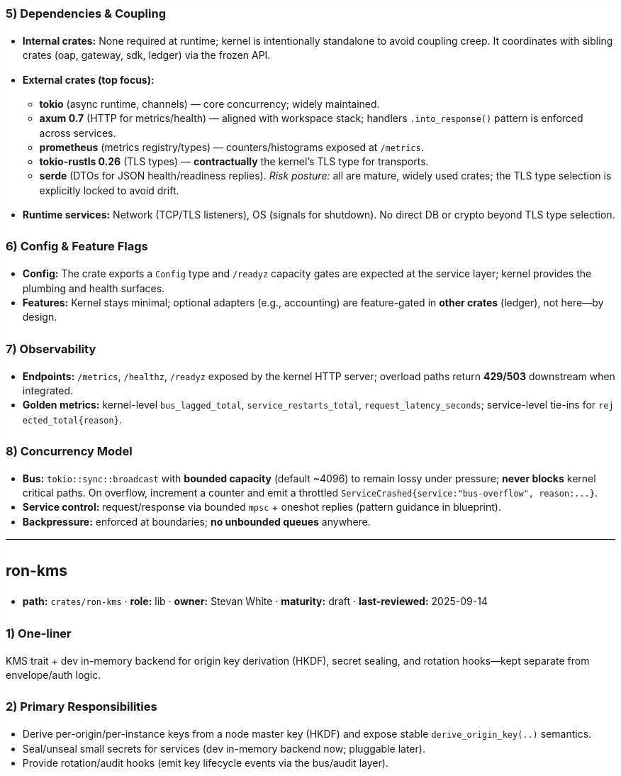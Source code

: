 ### 5) Dependencies & Coupling
* **Internal crates:** None required at runtime; kernel is intentionally standalone to avoid coupling creep. It coordinates with sibling crates (oap, gateway, sdk, ledger) via the frozen API.&#x20;
* **External crates (top focus):**

  * **tokio** (async runtime, channels) — core concurrency; widely maintained.
  * **axum 0.7** (HTTP for metrics/health) — aligned with workspace stack; handlers `.into_response()` pattern is enforced across services.&#x20;
  * **prometheus** (metrics registry/types) — counters/histograms exposed at `/metrics`.&#x20;
  * **tokio-rustls 0.26** (TLS types) — **contractually** the kernel’s TLS type for transports.&#x20;
  * **serde** (DTOs for JSON health/readiness replies).
    *Risk posture:* all are mature, widely used crates; the TLS type selection is explicitly locked to avoid drift.&#x20;
* **Runtime services:** Network (TCP/TLS listeners), OS (signals for shutdown). No direct DB or crypto beyond TLS type selection.&#x20;

### 6) Config & Feature Flags
* **Config:** The crate exports a `Config` type and `/readyz` capacity gates are expected at the service layer; kernel provides the plumbing and health surfaces.&#x20;
* **Features:** Kernel stays minimal; optional adapters (e.g., accounting) are feature-gated in **other crates** (ledger), not here—by design.&#x20;

### 7) Observability
* **Endpoints:** `/metrics`, `/healthz`, `/readyz` exposed by the kernel HTTP server; overload paths return **429/503** downstream when integrated.&#x20;
* **Golden metrics:** kernel-level `bus_lagged_total`, `service_restarts_total`, `request_latency_seconds`; service-level tie-ins for `rejected_total{reason}`.&#x20;

### 8) Concurrency Model
* **Bus:** `tokio::sync::broadcast` with **bounded capacity** (default \~4096) to remain lossy under pressure; **never blocks** kernel critical paths. On overflow, increment a counter and emit a throttled `ServiceCrashed{service:"bus-overflow", reason:...}`.&#x20;
* **Service control:** request/response via bounded `mpsc` + oneshot replies (pattern guidance in blueprint).&#x20;
* **Backpressure:** enforced at boundaries; **no unbounded queues** anywhere.&#x20;

---

## ron-kms

- **path:** `crates/ron-kms` · **role:** lib · **owner:** Stevan White · **maturity:** draft · **last-reviewed:** 2025-09-14

### 1) One-liner
KMS trait + dev in-memory backend for origin key derivation (HKDF), secret sealing, and rotation hooks—kept separate from envelope/auth logic.

### 2) Primary Responsibilities
* Derive per-origin/per-instance keys from a node master key (HKDF) and expose stable `derive_origin_key(..)` semantics.
* Seal/unseal small secrets for services (dev in-memory backend now; pluggable later).
* Provide rotation/audit hooks (emit key lifecycle events via the bus/audit layer).
